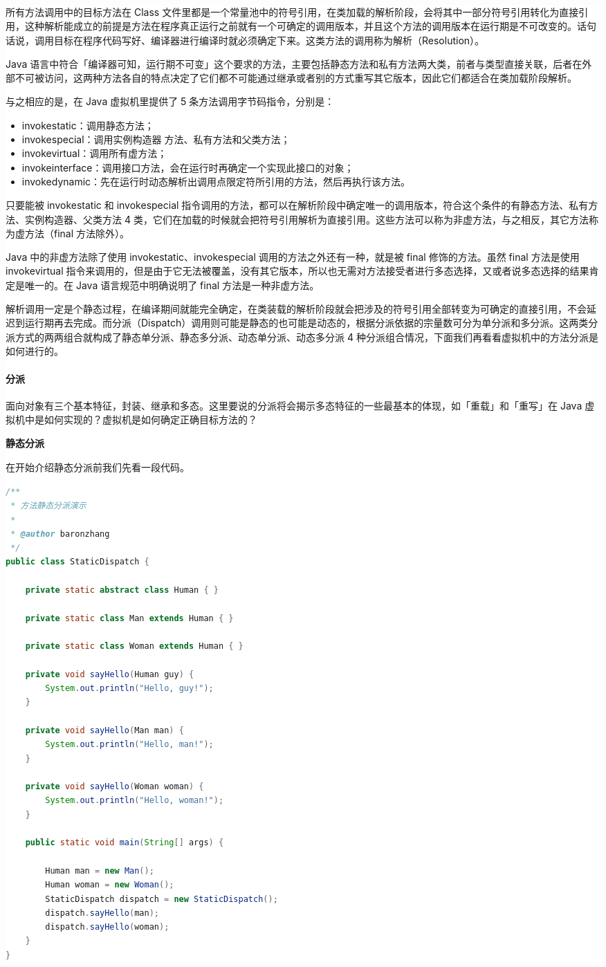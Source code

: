 所有方法调用中的目标方法在 Class 文件里都是一个常量池中的符号引用，在类加载的解析阶段，会将其中一部分符号引用转化为直接引用，这种解析能成立的前提是方法在程序真正运行之前就有一个可确定的调用版本，并且这个方法的调用版本在运行期是不可改变的。话句话说，调用目标在程序代码写好、编译器进行编译时就必须确定下来。这类方法的调用称为解析（Resolution）。

Java 语言中符合「编译器可知，运行期不可变」这个要求的方法，主要包括静态方法和私有方法两大类，前者与类型直接关联，后者在外部不可被访问，这两种方法各自的特点决定了它们都不可能通过继承或者别的方式重写其它版本，因此它们都适合在类加载阶段解析。

与之相应的是，在 Java 虚拟机里提供了 5 条方法调用字节码指令，分别是：

*   invokestatic：调用静态方法；
*   invokespecial：调用实例构造器 方法、私有方法和父类方法；
*   invokevirtual：调用所有虚方法；
*   invokeinterface：调用接口方法，会在运行时再确定一个实现此接口的对象；
*   invokedynamic：先在运行时动态解析出调用点限定符所引用的方法，然后再执行该方法。

只要能被 invokestatic 和 invokespecial 指令调用的方法，都可以在解析阶段中确定唯一的调用版本，符合这个条件的有静态方法、私有方法、实例构造器、父类方法 4 类，它们在加载的时候就会把符号引用解析为直接引用。这些方法可以称为非虚方法，与之相反，其它方法称为虚方法（final 方法除外）。

Java 中的非虚方法除了使用 invokestatic、invokespecial 调用的方法之外还有一种，就是被 final 修饰的方法。虽然 final 方法是使用 invokevirtual 指令来调用的，但是由于它无法被覆盖，没有其它版本，所以也无需对方法接受者进行多态选择，又或者说多态选择的结果肯定是唯一的。在 Java 语言规范中明确说明了 final 方法是一种非虚方法。

解析调用一定是个静态过程，在编译期间就能完全确定，在类装载的解析阶段就会把涉及的符号引用全部转变为可确定的直接引用，不会延迟到运行期再去完成。而分派（Dispatch）调用则可能是静态的也可能是动态的，根据分派依据的宗量数可分为单分派和多分派。这两类分派方式的两两组合就构成了静态单分派、静态多分派、动态单分派、动态多分派 4 种分派组合情况，下面我们再看看虚拟机中的方法分派是如何进行的。

#### 分派

面向对象有三个基本特征，封装、继承和多态。这里要说的分派将会揭示多态特征的一些最基本的体现，如「重载」和「重写」在 Java 虚拟机中是如何实现的？虚拟机是如何确定正确目标方法的？

**静态分派**

在开始介绍静态分派前我们先看一段代码。

```java
/**
 * 方法静态分派演示
 *
 * @author baronzhang
 */
public class StaticDispatch {

    private static abstract class Human { }

    private static class Man extends Human { }

    private static class Woman extends Human { }

    private void sayHello(Human guy) {
        System.out.println("Hello, guy!");
    }

    private void sayHello(Man man) {
        System.out.println("Hello, man!");
    }

    private void sayHello(Woman woman) {
        System.out.println("Hello, woman!");
    }

    public static void main(String[] args) {

        Human man = new Man();
        Human woman = new Woman();
        StaticDispatch dispatch = new StaticDispatch();
        dispatch.sayHello(man);
        dispatch.sayHello(woman);
    }
}
```

